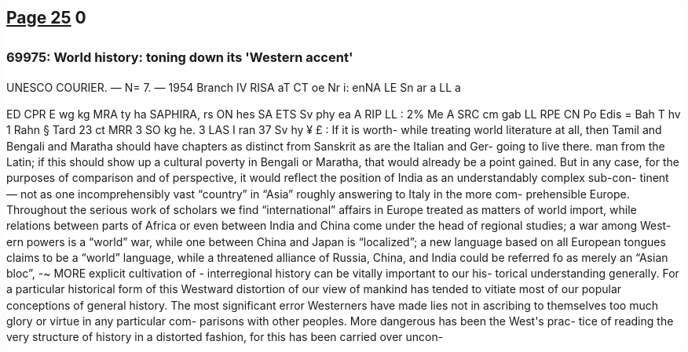 
## [Page 25](https://demo.humlab.umu.se/courier/069982engo.pdf#page=25) 0

### 69975: World history: toning down its 'Western accent'

UNESCO COURIER. — N= 7. — 1954 
Branch IV RISA aT CT oe Nr i: 
enNA LE Sn ar a LL a 
  
ED CPR E wg kg MRA ty ha SAPHIRA, rs ON hes SA ETS Sv phy ea A RIP LL : 2% Me A SRC cm gab LL RPE CN Po Edis = Bah T hv 1 Rahn § Tard 23 ct MRR 3 SO kg 
he. 3 LAS I ran 37 Sv hy ¥ £ : 
If it is worth- 
while treating world literature at all, 
then Tamil and Bengali and Maratha 
should have chapters as distinct from 
Sanskrit as are the Italian and Ger- 
going to live there. 
man from the Latin; if this should 
show up a cultural poverty in Bengali 
or Maratha, that would already be a 
point gained. 
But in any case, for the purposes of 
comparison and of perspective, it 
would reflect the position of India as 
an understandably complex sub-con- 
tinent — not as one incomprehensibly 
vast “country” in “Asia” roughly 
answering to Italy in the more com- 
prehensible Europe. Throughout the 
serious work of scholars we find 
“international” affairs in Europe 
treated as matters of world import, 
while relations between parts of 
Africa or even between India and 
China come under the head of 
regional studies; a war among West- 
ern powers is a “world” war, while 
one between China and Japan is 
“localized”; a new language based on 
all European tongues claims to be a 
“world” language, while a threatened 
alliance of Russia, China, and India 
could be referred fo as merely an 
“Asian bloc”, 
-~ 
MORE explicit cultivation of - 
interregional history can be 
vitally important to our his- 
torical understanding generally. For 
a particular historical form of this 
Westward distortion of our view of 
mankind has tended to vitiate most of 
our popular conceptions of general 
history. The most significant error 
Westerners have made lies not in 
ascribing to themselves too much 
glory or virtue in any particular com- 
parisons with other peoples. More 
dangerous has been the West's prac- 
tice of reading the very structure of 
history in a distorted fashion, for 
this has been carried over uncon- 